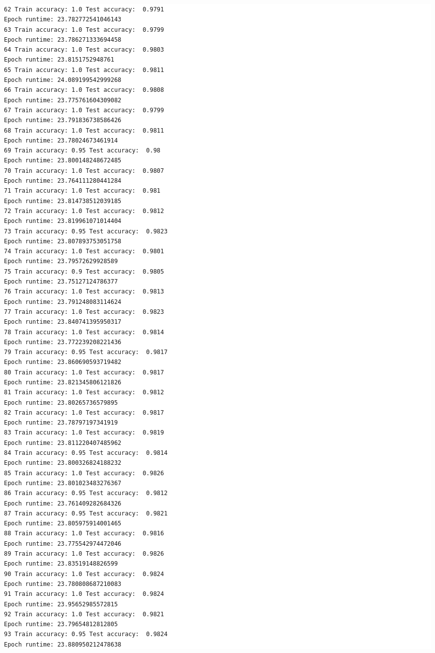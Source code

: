     62 Train accuracy: 1.0 Test accuracy:  0.9791
    Epoch runtime: 23.782772541046143
    63 Train accuracy: 1.0 Test accuracy:  0.9799
    Epoch runtime: 23.786271333694458
    64 Train accuracy: 1.0 Test accuracy:  0.9803
    Epoch runtime: 23.8151752948761
    65 Train accuracy: 1.0 Test accuracy:  0.9811
    Epoch runtime: 24.089199542999268
    66 Train accuracy: 1.0 Test accuracy:  0.9808
    Epoch runtime: 23.775761604309082
    67 Train accuracy: 1.0 Test accuracy:  0.9799
    Epoch runtime: 23.791836738586426
    68 Train accuracy: 1.0 Test accuracy:  0.9811
    Epoch runtime: 23.78024673461914
    69 Train accuracy: 0.95 Test accuracy:  0.98
    Epoch runtime: 23.800148248672485
    70 Train accuracy: 1.0 Test accuracy:  0.9807
    Epoch runtime: 23.764111280441284
    71 Train accuracy: 1.0 Test accuracy:  0.981
    Epoch runtime: 23.814738512039185
    72 Train accuracy: 1.0 Test accuracy:  0.9812
    Epoch runtime: 23.819961071014404
    73 Train accuracy: 0.95 Test accuracy:  0.9823
    Epoch runtime: 23.807893753051758
    74 Train accuracy: 1.0 Test accuracy:  0.9801
    Epoch runtime: 23.79572629928589
    75 Train accuracy: 0.9 Test accuracy:  0.9805
    Epoch runtime: 23.75127124786377
    76 Train accuracy: 1.0 Test accuracy:  0.9813
    Epoch runtime: 23.791248083114624
    77 Train accuracy: 1.0 Test accuracy:  0.9823
    Epoch runtime: 23.840741395950317
    78 Train accuracy: 1.0 Test accuracy:  0.9814
    Epoch runtime: 23.772239208221436
    79 Train accuracy: 0.95 Test accuracy:  0.9817
    Epoch runtime: 23.860690593719482
    80 Train accuracy: 1.0 Test accuracy:  0.9817
    Epoch runtime: 23.821345806121826
    81 Train accuracy: 1.0 Test accuracy:  0.9812
    Epoch runtime: 23.80265736579895
    82 Train accuracy: 1.0 Test accuracy:  0.9817
    Epoch runtime: 23.78797197341919
    83 Train accuracy: 1.0 Test accuracy:  0.9819
    Epoch runtime: 23.811220407485962
    84 Train accuracy: 0.95 Test accuracy:  0.9814
    Epoch runtime: 23.800326824188232
    85 Train accuracy: 1.0 Test accuracy:  0.9826
    Epoch runtime: 23.801023483276367
    86 Train accuracy: 0.95 Test accuracy:  0.9812
    Epoch runtime: 23.761409282684326
    87 Train accuracy: 0.95 Test accuracy:  0.9821
    Epoch runtime: 23.805975914001465
    88 Train accuracy: 1.0 Test accuracy:  0.9816
    Epoch runtime: 23.775542974472046
    89 Train accuracy: 1.0 Test accuracy:  0.9826
    Epoch runtime: 23.83519148826599
    90 Train accuracy: 1.0 Test accuracy:  0.9824
    Epoch runtime: 23.780808687210083
    91 Train accuracy: 1.0 Test accuracy:  0.9824
    Epoch runtime: 23.95652985572815
    92 Train accuracy: 1.0 Test accuracy:  0.9821
    Epoch runtime: 23.79654812812805
    93 Train accuracy: 0.95 Test accuracy:  0.9824
    Epoch runtime: 23.880950212478638